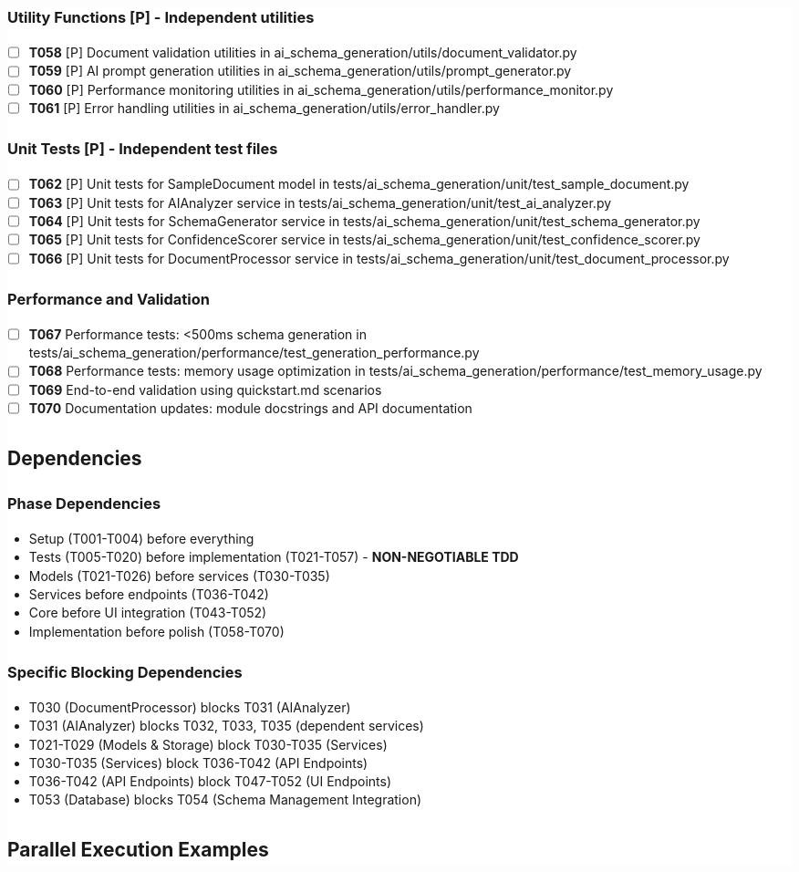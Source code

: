 ### Utility Functions [P] - Independent utilities
- [ ] **T058** [P] Document validation utilities in ai_schema_generation/utils/document_validator.py
- [ ] **T059** [P] AI prompt generation utilities in ai_schema_generation/utils/prompt_generator.py
- [ ] **T060** [P] Performance monitoring utilities in ai_schema_generation/utils/performance_monitor.py
- [ ] **T061** [P] Error handling utilities in ai_schema_generation/utils/error_handler.py

### Unit Tests [P] - Independent test files
- [ ] **T062** [P] Unit tests for SampleDocument model in tests/ai_schema_generation/unit/test_sample_document.py
- [ ] **T063** [P] Unit tests for AIAnalyzer service in tests/ai_schema_generation/unit/test_ai_analyzer.py
- [ ] **T064** [P] Unit tests for SchemaGenerator service in tests/ai_schema_generation/unit/test_schema_generator.py
- [ ] **T065** [P] Unit tests for ConfidenceScorer service in tests/ai_schema_generation/unit/test_confidence_scorer.py
- [ ] **T066** [P] Unit tests for DocumentProcessor service in tests/ai_schema_generation/unit/test_document_processor.py

### Performance and Validation
- [ ] **T067** Performance tests: <500ms schema generation in tests/ai_schema_generation/performance/test_generation_performance.py
- [ ] **T068** Performance tests: memory usage optimization in tests/ai_schema_generation/performance/test_memory_usage.py
- [ ] **T069** End-to-end validation using quickstart.md scenarios
- [ ] **T070** Documentation updates: module docstrings and API documentation

## Dependencies

### Phase Dependencies
- Setup (T001-T004) before everything
- Tests (T005-T020) before implementation (T021-T057) - **NON-NEGOTIABLE TDD**
- Models (T021-T026) before services (T030-T035)
- Services before endpoints (T036-T042)
- Core before UI integration (T043-T052)
- Implementation before polish (T058-T070)

### Specific Blocking Dependencies
- T030 (DocumentProcessor) blocks T031 (AIAnalyzer)
- T031 (AIAnalyzer) blocks T032, T033, T035 (dependent services)
- T021-T029 (Models & Storage) block T030-T035 (Services)
- T030-T035 (Services) block T036-T042 (API Endpoints)
- T036-T042 (API Endpoints) block T047-T052 (UI Endpoints)
- T053 (Database) blocks T054 (Schema Management Integration)

## Parallel Execution Examples
